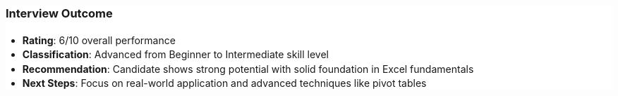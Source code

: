 ### Interview Outcome
- **Rating**: 6/10 overall performance
- **Classification**: Advanced from Beginner to Intermediate skill level
- **Recommendation**: Candidate shows strong potential with solid foundation in Excel fundamentals
- **Next Steps**: Focus on real-world application and advanced techniques like pivot tables